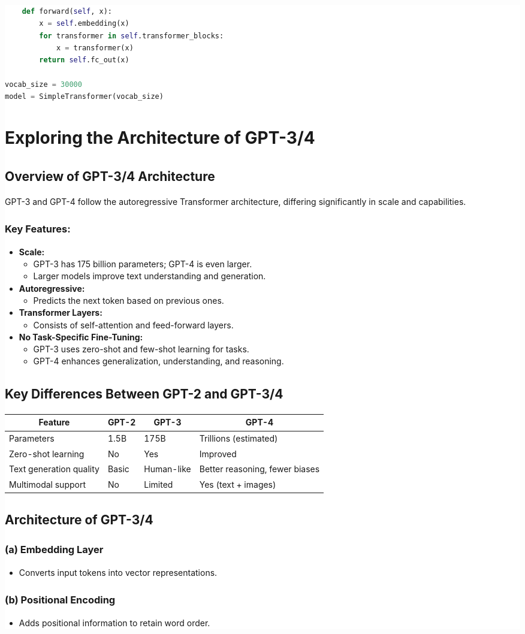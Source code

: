 ```python
    def forward(self, x):
        x = self.embedding(x)
        for transformer in self.transformer_blocks:
            x = transformer(x)
        return self.fc_out(x)

vocab_size = 30000
model = SimpleTransformer(vocab_size)
```


# Exploring the Architecture of GPT-3/4 

## Overview of GPT-3/4 Architecture

GPT-3 and GPT-4 follow the autoregressive Transformer architecture, differing significantly in scale and capabilities.

### Key Features:
- **Scale:**
  - GPT-3 has 175 billion parameters; GPT-4 is even larger.
  - Larger models improve text understanding and generation.
- **Autoregressive:**
  - Predicts the next token based on previous ones.
- **Transformer Layers:**
  - Consists of self-attention and feed-forward layers.
- **No Task-Specific Fine-Tuning:**
  - GPT-3 uses zero-shot and few-shot learning for tasks.
  - GPT-4 enhances generalization, understanding, and reasoning.

## Key Differences Between GPT-2 and GPT-3/4

| Feature | GPT-2 | GPT-3 | GPT-4 |
|---------|------|------|------|
| Parameters | 1.5B | 175B | Trillions (estimated) |
| Zero-shot learning | No | Yes | Improved |
| Text generation quality | Basic | Human-like | Better reasoning, fewer biases |
| Multimodal support | No | Limited | Yes (text + images) |

## Architecture of GPT-3/4

### (a) Embedding Layer
- Converts input tokens into vector representations.

### (b) Positional Encoding
- Adds positional information to retain word order.
